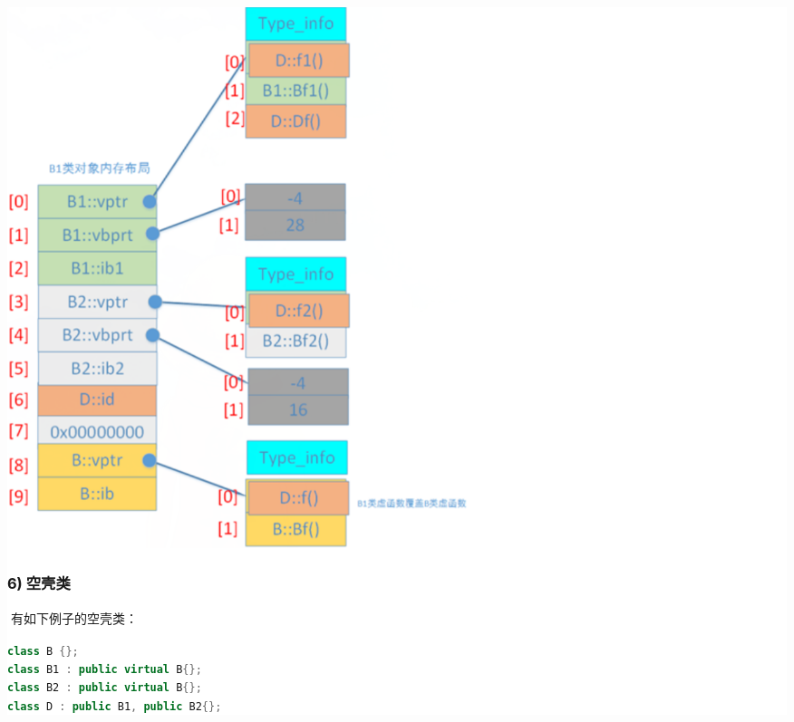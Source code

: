 <img src="./pic/note_pic_vbptr3.png" alt="note_pic_vbptr3" style="zoom:70%;" />

### 6) 空壳类

​	有如下例子的空壳类：

```c++
class B {};
class B1 : public virtual B{};
class B2 : public virtual B{};
class D : public B1, public B2{};
```
